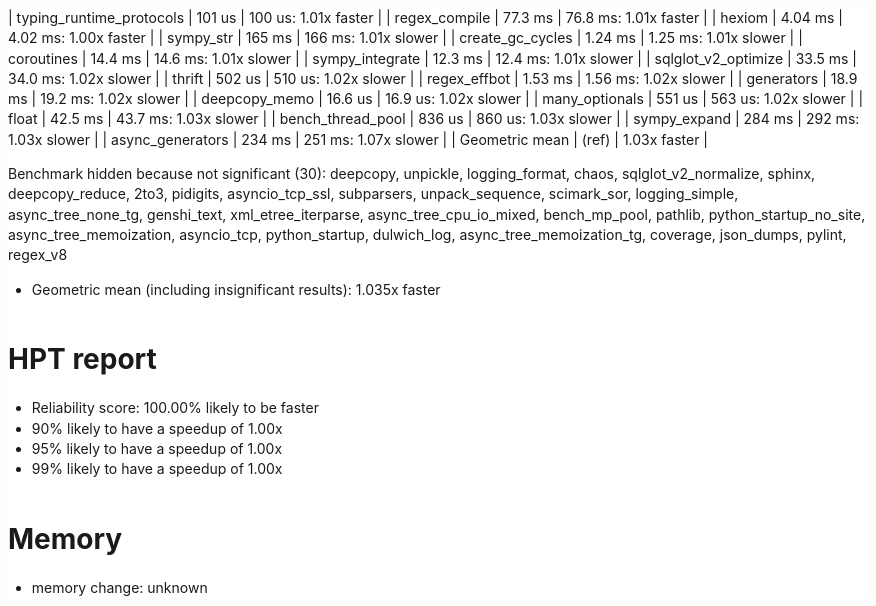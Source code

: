 | typing_runtime_protocols   | 101 us                                                                                                               | 100 us: 1.01x faster                                                                                                     |
| regex_compile              | 77.3 ms                                                                                                              | 76.8 ms: 1.01x faster                                                                                                    |
| hexiom                     | 4.04 ms                                                                                                              | 4.02 ms: 1.00x faster                                                                                                    |
| sympy_str                  | 165 ms                                                                                                               | 166 ms: 1.01x slower                                                                                                     |
| create_gc_cycles           | 1.24 ms                                                                                                              | 1.25 ms: 1.01x slower                                                                                                    |
| coroutines                 | 14.4 ms                                                                                                              | 14.6 ms: 1.01x slower                                                                                                    |
| sympy_integrate            | 12.3 ms                                                                                                              | 12.4 ms: 1.01x slower                                                                                                    |
| sqlglot_v2_optimize        | 33.5 ms                                                                                                              | 34.0 ms: 1.02x slower                                                                                                    |
| thrift                     | 502 us                                                                                                               | 510 us: 1.02x slower                                                                                                     |
| regex_effbot               | 1.53 ms                                                                                                              | 1.56 ms: 1.02x slower                                                                                                    |
| generators                 | 18.9 ms                                                                                                              | 19.2 ms: 1.02x slower                                                                                                    |
| deepcopy_memo              | 16.6 us                                                                                                              | 16.9 us: 1.02x slower                                                                                                    |
| many_optionals             | 551 us                                                                                                               | 563 us: 1.02x slower                                                                                                     |
| float                      | 42.5 ms                                                                                                              | 43.7 ms: 1.03x slower                                                                                                    |
| bench_thread_pool          | 836 us                                                                                                               | 860 us: 1.03x slower                                                                                                     |
| sympy_expand               | 284 ms                                                                                                               | 292 ms: 1.03x slower                                                                                                     |
| async_generators           | 234 ms                                                                                                               | 251 ms: 1.07x slower                                                                                                     |
| Geometric mean             | (ref)                                                                                                                | 1.03x faster                                                                                                             |

Benchmark hidden because not significant (30): deepcopy, unpickle, logging_format, chaos, sqlglot_v2_normalize, sphinx, deepcopy_reduce, 2to3, pidigits, asyncio_tcp_ssl, subparsers, unpack_sequence, scimark_sor, logging_simple, async_tree_none_tg, genshi_text, xml_etree_iterparse, async_tree_cpu_io_mixed, bench_mp_pool, pathlib, python_startup_no_site, async_tree_memoization, asyncio_tcp, python_startup, dulwich_log, async_tree_memoization_tg, coverage, json_dumps, pylint, regex_v8

- Geometric mean (including insignificant results): 1.035x faster

# HPT report

- Reliability score: 100.00% likely to be faster
- 90% likely to have a speedup of 1.00x
- 95% likely to have a speedup of 1.00x
- 99% likely to have a speedup of 1.00x

# Memory
- memory change: unknown